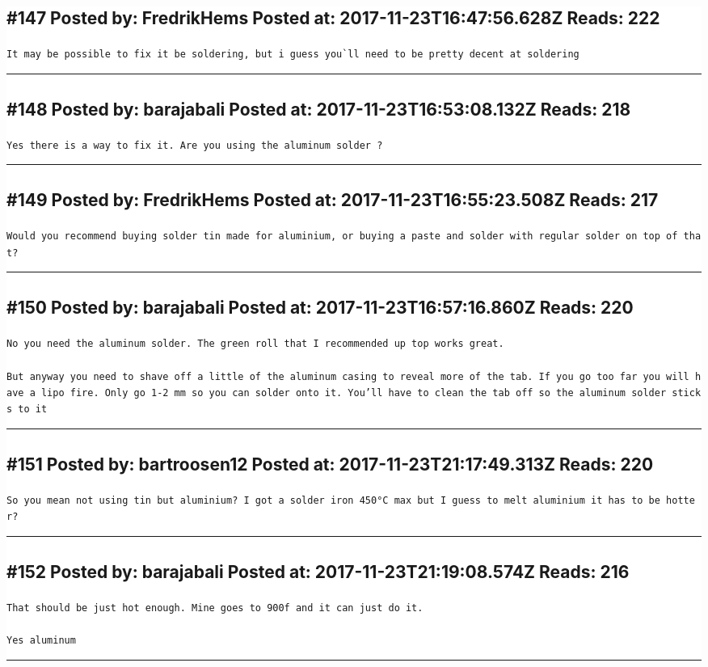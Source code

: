 ## \#147 Posted by: FredrikHems Posted at: 2017-11-23T16:47:56.628Z Reads: 222

```
It may be possible to fix it be soldering, but i guess you`ll need to be pretty decent at soldering
```

---
## \#148 Posted by: barajabali Posted at: 2017-11-23T16:53:08.132Z Reads: 218

```
Yes there is a way to fix it. Are you using the aluminum solder ?
```

---
## \#149 Posted by: FredrikHems Posted at: 2017-11-23T16:55:23.508Z Reads: 217

```
Would you recommend buying solder tin made for aluminium, or buying a paste and solder with regular solder on top of that?
```

---
## \#150 Posted by: barajabali Posted at: 2017-11-23T16:57:16.860Z Reads: 220

```
No you need the aluminum solder. The green roll that I recommended up top works great. 

But anyway you need to shave off a little of the aluminum casing to reveal more of the tab. If you go too far you will have a lipo fire. Only go 1-2 mm so you can solder onto it. You’ll have to clean the tab off so the aluminum solder sticks to it
```

---
## \#151 Posted by: bartroosen12 Posted at: 2017-11-23T21:17:49.313Z Reads: 220

```
So you mean not using tin but aluminium? I got a solder iron 450°C max but I guess to melt aluminium it has to be hotter?
```

---
## \#152 Posted by: barajabali Posted at: 2017-11-23T21:19:08.574Z Reads: 216

```
That should be just hot enough. Mine goes to 900f and it can just do it. 

Yes aluminum
```

---